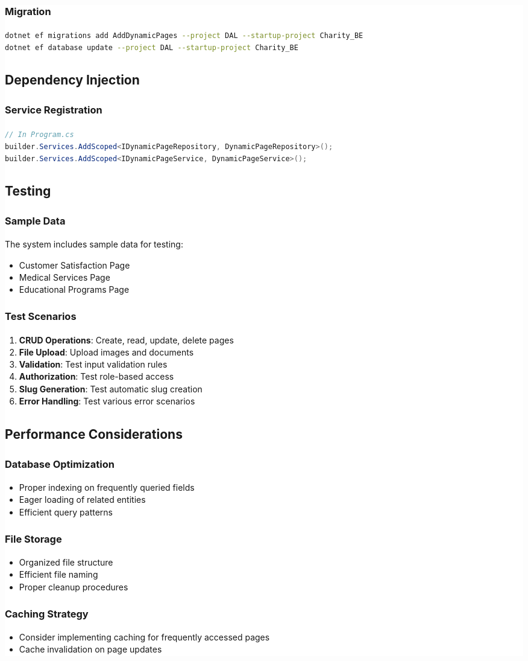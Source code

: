```csharp
```

### Migration
```bash
dotnet ef migrations add AddDynamicPages --project DAL --startup-project Charity_BE
dotnet ef database update --project DAL --startup-project Charity_BE
```

## Dependency Injection

### Service Registration
```csharp
// In Program.cs
builder.Services.AddScoped<IDynamicPageRepository, DynamicPageRepository>();
builder.Services.AddScoped<IDynamicPageService, DynamicPageService>();
```

## Testing

### Sample Data
The system includes sample data for testing:
- Customer Satisfaction Page
- Medical Services Page
- Educational Programs Page

### Test Scenarios
1. **CRUD Operations**: Create, read, update, delete pages
2. **File Upload**: Upload images and documents
3. **Validation**: Test input validation rules
4. **Authorization**: Test role-based access
5. **Slug Generation**: Test automatic slug creation
6. **Error Handling**: Test various error scenarios

## Performance Considerations

### Database Optimization
- Proper indexing on frequently queried fields
- Eager loading of related entities
- Efficient query patterns

### File Storage
- Organized file structure
- Efficient file naming
- Proper cleanup procedures

### Caching Strategy
- Consider implementing caching for frequently accessed pages
- Cache invalidation on page updates
